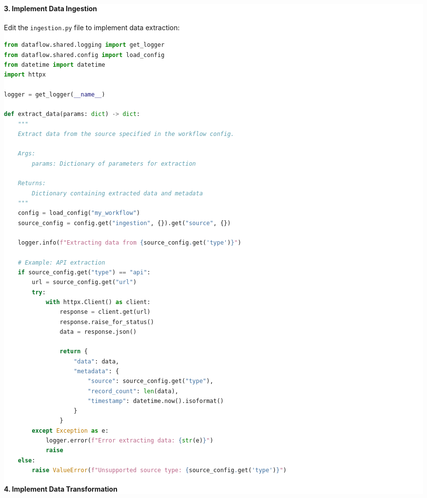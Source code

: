 #### 3. Implement Data Ingestion

Edit the `ingestion.py` file to implement data extraction:

```python
from dataflow.shared.logging import get_logger
from dataflow.shared.config import load_config
from datetime import datetime
import httpx

logger = get_logger(__name__)

def extract_data(params: dict) -> dict:
    """
    Extract data from the source specified in the workflow config.

    Args:
        params: Dictionary of parameters for extraction

    Returns:
        Dictionary containing extracted data and metadata
    """
    config = load_config("my_workflow")
    source_config = config.get("ingestion", {}).get("source", {})

    logger.info(f"Extracting data from {source_config.get('type')}")

    # Example: API extraction
    if source_config.get("type") == "api":
        url = source_config.get("url")
        try:
            with httpx.Client() as client:
                response = client.get(url)
                response.raise_for_status()
                data = response.json()

                return {
                    "data": data,
                    "metadata": {
                        "source": source_config.get("type"),
                        "record_count": len(data),
                        "timestamp": datetime.now().isoformat()
                    }
                }
        except Exception as e:
            logger.error(f"Error extracting data: {str(e)}")
            raise
    else:
        raise ValueError(f"Unsupported source type: {source_config.get('type')}")
```

#### 4. Implement Data Transformation
